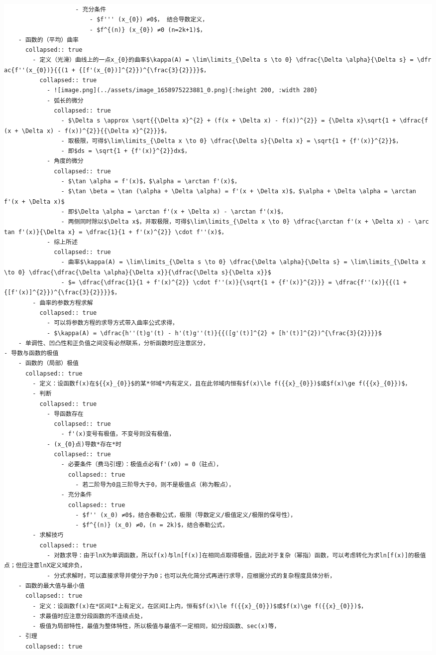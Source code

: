 						- 充分条件
							- $f''' (x_{0}) ≠0$， 结合导数定义，
							- $f^{(n)} (x_{0}) ≠0 (n=2k+1)$，
		- 函数的（平均）曲率
		  collapsed:: true
			- 定义（光滑）曲线上的一点x_{0}的曲率$\kappa(A) = \lim\limits_{\Delta s \to 0} \dfrac{\Delta \alpha}{\Delta s} = \dfrac{f''(x_{0})}{{(1 + {[f'(x_{0})]^{2}})^{\frac{3}{2}}}}$，
			  collapsed:: true
				- ![image.png](../assets/image_1658975223881_0.png){:height 200, :width 280}
				- 弧长的微分
				  collapsed:: true
					- $\Delta s \approx \sqrt{{\Delta x}^{2} + (f(x + \Delta x) - f(x))^{2}} = {\Delta x}\sqrt{1 + \dfrac{f(x + \Delta x) - f(x))^{2}}{{\Delta x}^{2}}}$，
					- 取极限，可得$\lim\limits_{\Delta x \to 0} \dfrac{\Delta s}{\Delta x} = \sqrt{1 + {f'(x)}^{2}}$，
					- 即$ds = \sqrt{1 + {f'(x)}^{2}}dx$，
				- 角度的微分
				  collapsed:: true
					- $\tan \alpha = f'(x)$，$\alpha = \arctan f'(x)$，
					- $\tan \beta = \tan (\alpha + \Delta \alpha) = f'(x + \Delta x)$，$\alpha + \Delta \alpha = \arctan f'(x + \Delta x)$
					- 即$\Delta \alpha = \arctan f'(x + \Delta x) - \arctan f'(x)$，
					- 两侧同时除以$\Delta x$，并取极限，可得$\lim\limits_{\Delta x \to 0} \dfrac{\arctan f'(x + \Delta x) - \arctan f'(x)}{\Delta x} = \dfrac{1}{1 + f'(x)^{2}} \cdot f''(x)$，
				- 综上所述
				  collapsed:: true
					- 曲率$\kappa(A) = \lim\limits_{\Delta s \to 0} \dfrac{\Delta \alpha}{\Delta s} = \lim\limits_{\Delta x \to 0} \dfrac{\dfrac{\Delta \alpha}{\Delta x}}{\dfrac{\Delta s}{\Delta x}}$
					- $= \dfrac{\dfrac{1}{1 + f'(x)^{2}} \cdot f''(x)}{\sqrt{1 + {f'(x)}^{2}}} = \dfrac{f''(x)}{{(1 + {[f'(x)]^{2}})^{\frac{3}{2}}}}$，
			- 曲率的参数方程求解
			  collapsed:: true
				- 可以将参数方程的求导方式带入曲率公式求得，
				- $\kappa(A) = \dfrac{h''(t)g'(t) - h'(t)g''(t)}{{([g'(t)]^{2} + [h'(t)]^{2})^{\frac{3}{2}}}}$
		- 单调性、凹凸性和正负值之间没有必然联系，分析函数时应注意区分，
	- 导数与函数的极值
		- 函数的（局部）极值
		  collapsed:: true
			- 定义：设函数f(x)在${{x}_{0}}$的某*邻域*内有定义，且在此邻域内恒有$f(x)\le f({{x}_{0}})$或$f(x)\ge f({{x}_{0}})$，
			- 判断
			  collapsed:: true
				- 导函数存在
				  collapsed:: true
					- f'(x)变号有极值，不变号则没有极值，
				- (x_{0}点)导数*存在*时
				  collapsed:: true
					- 必要条件（费马引理）：极值点必有f'(x0) = 0（驻点），
					  collapsed:: true
						- 若二阶导为0且三阶导大于0，则不是极值点（称为鞍点），
					- 充分条件
					  collapsed:: true
						- $f'' (x_0) ≠0$，结合泰勒公式，极限（导数定义/极值定义/极限的保号性），
						- $f^{(n)} (x_0) ≠0，(n = 2k)$，结合泰勒公式，
			- 求解技巧
			  collapsed:: true
				- 对数求导：由于lnX为单调函数，所以f(x)与ln[f(x)]在相同点取得极值，因此对于复杂（幂指）函数，可以考虑转化为求ln[f(x)]的极值点；但应注意lnX定义域非负，
				- 分式求解时，可以直接求导并使分子为0；也可以先化简分式再进行求导，应根据分式的复杂程度具体分析，
		- 函数的最大值与最小值
		  collapsed:: true
			- 定义：设函数f(x)在*区间I*上有定义，在区间I上内，恒有$f(x)\le f({{x}_{0}})$或$f(x)\ge f({{x}_{0}})$，
			- 求最值时应注意分段函数的不连续点处，
			- 极值为局部特性，最值为整体特性，所以极值与最值不一定相同，如分段函数、sec(x)等，
		- 引理
		  collapsed:: true